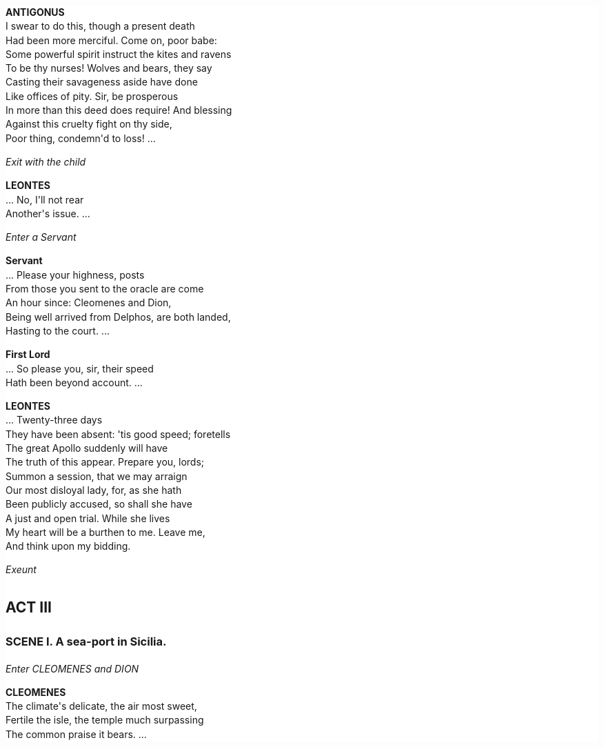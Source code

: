 **ANTIGONUS**  
I swear to do this, though a present death  
Had been more merciful. Come on, poor babe:  
Some powerful spirit instruct the kites and ravens  
To be thy nurses! Wolves and bears, they say  
Casting their savageness aside have done  
Like offices of pity. Sir, be prosperous  
In more than this deed does require! And blessing  
Against this cruelty fight on thy side,  
Poor thing, condemn'd to loss! ...

*Exit with the child*

**LEONTES**  
... No, I'll not rear  
Another's issue. ...

*Enter a Servant*

**Servant**  
... Please your highness, posts  
From those you sent to the oracle are come  
An hour since: Cleomenes and Dion,  
Being well arrived from Delphos, are both landed,  
Hasting to the court. ...

**First Lord**  
... So please you, sir, their speed  
Hath been beyond account. ...

**LEONTES**  
... Twenty-three days  
They have been absent: 'tis good speed; foretells  
The great Apollo suddenly will have  
The truth of this appear. Prepare you, lords;  
Summon a session, that we may arraign  
Our most disloyal lady, for, as she hath  
Been publicly accused, so shall she have  
A just and open trial. While she lives  
My heart will be a burthen to me. Leave me,  
And think upon my bidding.

*Exeunt*

## ACT III

### SCENE I. A sea-port in Sicilia.

*Enter CLEOMENES and DION*

**CLEOMENES**  
The climate's delicate, the air most sweet,  
Fertile the isle, the temple much surpassing  
The common praise it bears. ...
